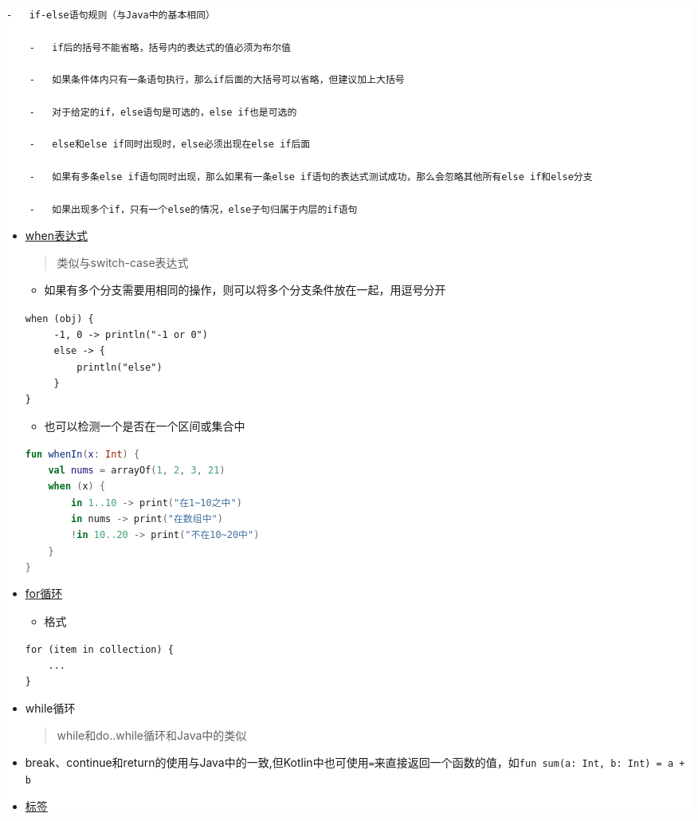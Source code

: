     -   if-else语句规则（与Java中的基本相同）
    
        -   if后的括号不能省略，括号内的表达式的值必须为布尔值
        
        -   如果条件体内只有一条语句执行，那么if后面的大括号可以省略，但建议加上大括号
        
        -   对于给定的if，else语句是可选的，else if也是可选的
        
        -   else和else if同时出现时，else必须出现在else if后面
        
        -   如果有多条else if语句同时出现，那么如果有一条else if语句的表达式测试成功，那么会忽略其他所有else if和else分支
        
        -   如果出现多个if，只有一个else的情况，else子句归属于内层的if语句
        
-   [when表达式](./src/main/kotlin/hht/dragon/java/processcontrol/WhenExpression.kt)

    > 类似与switch-case表达式
    
    -   如果有多个分支需要用相同的操作，则可以将多个分支条件放在一起，用逗号分开
    
    ```
    when (obj) {
         -1, 0 -> println("-1 or 0")
         else -> {
             println("else")
         }
    }
    ```
    
    -   也可以检测一个是否在一个区间或集合中
    
    ```kotlin
    fun whenIn(x: Int) {
        val nums = arrayOf(1, 2, 3, 21)
        when (x) {
            in 1..10 -> print("在1~10之中")
            in nums -> print("在数组中")
            !in 10..20 -> print("不在10~20中")
        }
    }
    ```
   
-   [for循环](./src/main/kotlin/hht/dragon/java/processcontrol/ForWxpression.kt)

    -   格式
    
    ```
    for (item in collection) {
        ...
    }
    ```

-   while循环

    > while和do..while循环和Java中的类似
    
-   break、continue和return的使用与Java中的一致,但Kotlin中也可使用`=`来直接返回一个函数的值，如`fun sum(a: Int, b: Int) = a + b`

-   [标签](./src/main/kotlin/hht/dragon/java/processcontrol/LabelExpression.kt)
